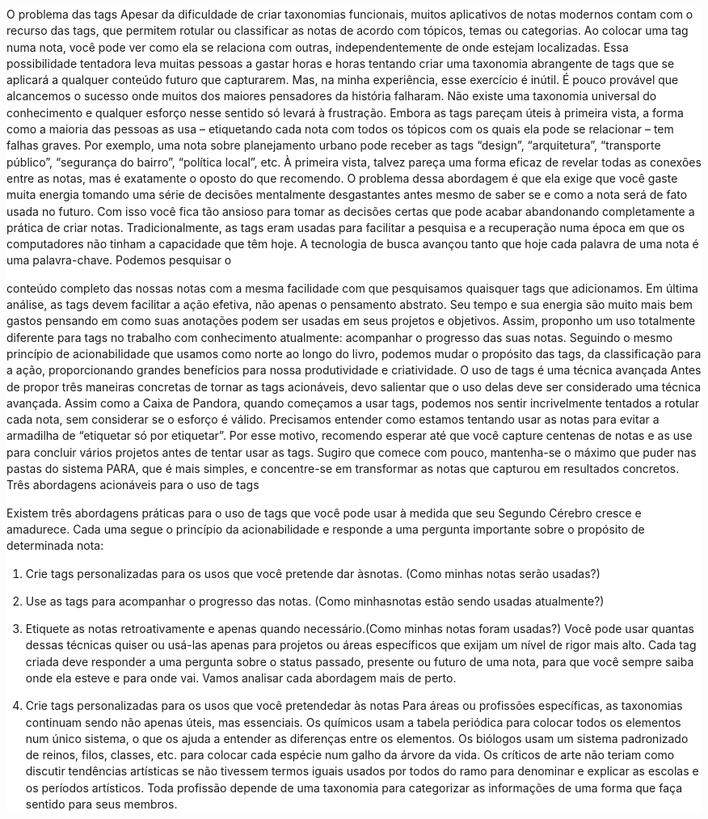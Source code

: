 O problema das tags Apesar da dificuldade de criar taxonomias funcionais, muitos aplicativos de notas modernos contam com o recurso das tags, que permitem rotular ou classificar as notas de acordo com tópicos, temas ou categorias. Ao colocar uma tag numa nota, você pode ver como ela se relaciona com outras, independentemente de onde estejam localizadas. Essa possibilidade tentadora leva muitas pessoas a gastar horas e horas tentando criar uma taxonomia abrangente de tags que se aplicará a qualquer conteúdo futuro que capturarem. Mas, na minha experiência, esse exercício é inútil. É pouco provável que alcancemos o sucesso onde muitos dos maiores pensadores da história falharam. Não existe uma taxonomia universal do conhecimento e qualquer esforço nesse sentido só levará à frustração. Embora as tags pareçam úteis à primeira vista, a forma como a maioria das pessoas as usa – etiquetando cada nota com todos os tópicos com os quais ela pode se relacionar – tem falhas graves. Por exemplo, uma nota sobre planejamento urbano pode receber as tags “design”, “arquitetura”, “transporte público”, “segurança do bairro”, “política local”, etc. À primeira vista, talvez pareça uma forma eficaz de revelar todas as conexões entre as notas, mas é exatamente o oposto do que recomendo. O problema dessa abordagem é que ela exige que você gaste muita energia tomando uma série de decisões mentalmente desgastantes antes mesmo de saber se e como a nota será de fato usada no futuro. Com isso você fica tão ansioso para tomar as decisões certas que pode acabar abandonando completamente a prática de criar notas. Tradicionalmente, as tags eram usadas para facilitar a pesquisa e a recuperação numa época em que os computadores não tinham a capacidade que têm hoje. A tecnologia de busca avançou tanto que hoje cada palavra de uma nota é uma palavra-chave. Podemos pesquisar o

conteúdo completo das nossas notas com a mesma facilidade com que pesquisamos quaisquer tags que adicionamos. Em última análise, as tags devem facilitar a ação efetiva, não apenas o pensamento abstrato. Seu tempo e sua energia são muito mais bem gastos pensando em como suas anotações podem ser usadas em seus projetos e objetivos. Assim, proponho um uso totalmente diferente para tags no trabalho com conhecimento atualmente: acompanhar o progresso das suas notas. Seguindo o mesmo princípio de acionabilidade que usamos como norte ao longo do livro, podemos mudar o propósito das tags, da classificação para a ação, proporcionando grandes benefícios para nossa produtividade e criatividade. O uso de tags é uma técnica avançada Antes de propor três maneiras concretas de tornar as tags acionáveis, devo salientar que o uso delas deve ser considerado uma técnica avançada. Assim como a Caixa de Pandora, quando começamos a usar tags, podemos nos sentir incrivelmente tentados a rotular cada nota, sem considerar se o esforço é válido. Precisamos entender como estamos tentando usar as notas para evitar a armadilha de “etiquetar só por etiquetar”. Por esse motivo, recomendo esperar até que você capture centenas de notas e as use para concluir vários projetos antes de tentar usar as tags. Sugiro que comece com pouco, mantenha-se o máximo que puder nas pastas do sistema PARA, que é mais simples, e concentre-se em transformar as notas que capturou em resultados concretos. Três abordagens acionáveis para o uso de tags

Existem três abordagens práticas para o uso de tags que você pode usar à medida que seu Segundo Cérebro cresce e amadurece. Cada uma segue o princípio da acionabilidade e responde a uma pergunta importante sobre o propósito de determinada nota:

1. Crie tags personalizadas para os usos que você pretende dar àsnotas. (Como minhas notas serão usadas?)

2. Use as tags para acompanhar o progresso das notas. (Como minhasnotas estão sendo usadas atualmente?)

3. Etiquete as notas retroativamente e apenas quando necessário.(Como minhas notas foram usadas?) Você pode usar quantas dessas técnicas quiser ou usá-las apenas para projetos ou áreas específicos que exijam um nível de rigor mais alto. Cada tag criada deve responder a uma pergunta sobre o status passado, presente ou futuro de uma nota, para que você sempre saiba onde ela esteve e para onde vai. Vamos analisar cada abordagem mais de perto.

1. Crie tags personalizadas para os usos que você pretendedar às notas Para áreas ou profissões específicas, as taxonomias continuam sendo não apenas úteis, mas essenciais. Os químicos usam a tabela periódica para colocar todos os elementos num único sistema, o que os ajuda a entender as diferenças entre os elementos. Os biólogos usam um sistema padronizado de reinos, filos, classes, etc. para colocar cada espécie num galho da árvore da vida. Os críticos de arte não teriam como discutir tendências artísticas se não tivessem termos iguais usados por todos do ramo para denominar e explicar as escolas e os períodos artísticos. Toda profissão depende de uma taxonomia para categorizar as informações de uma forma que faça sentido para seus membros.

